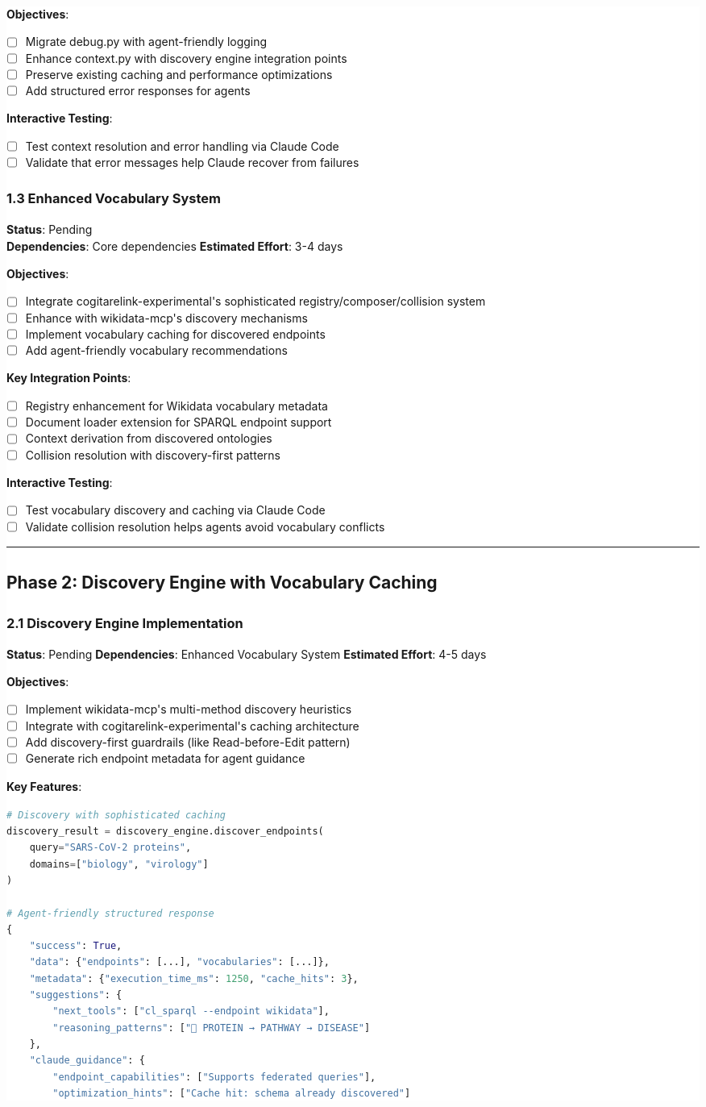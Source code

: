 **Objectives**:
- [ ] Migrate debug.py with agent-friendly logging
- [ ] Enhance context.py with discovery engine integration points
- [ ] Preserve existing caching and performance optimizations
- [ ] Add structured error responses for agents

**Interactive Testing**:
- [ ] Test context resolution and error handling via Claude Code
- [ ] Validate that error messages help Claude recover from failures

### 1.3 Enhanced Vocabulary System
**Status**: Pending  
**Dependencies**: Core dependencies
**Estimated Effort**: 3-4 days

**Objectives**:
- [ ] Integrate cogitarelink-experimental's sophisticated registry/composer/collision system
- [ ] Enhance with wikidata-mcp's discovery mechanisms
- [ ] Implement vocabulary caching for discovered endpoints
- [ ] Add agent-friendly vocabulary recommendations

**Key Integration Points**:
- [ ] Registry enhancement for Wikidata vocabulary metadata
- [ ] Document loader extension for SPARQL endpoint support
- [ ] Context derivation from discovered ontologies
- [ ] Collision resolution with discovery-first patterns

**Interactive Testing**:
- [ ] Test vocabulary discovery and caching via Claude Code
- [ ] Validate collision resolution helps agents avoid vocabulary conflicts

---

## Phase 2: Discovery Engine with Vocabulary Caching

### 2.1 Discovery Engine Implementation
**Status**: Pending
**Dependencies**: Enhanced Vocabulary System
**Estimated Effort**: 4-5 days

**Objectives**:
- [ ] Implement wikidata-mcp's multi-method discovery heuristics
- [ ] Integrate with cogitarelink-experimental's caching architecture
- [ ] Add discovery-first guardrails (like Read-before-Edit pattern)
- [ ] Generate rich endpoint metadata for agent guidance

**Key Features**:
```python
# Discovery with sophisticated caching
discovery_result = discovery_engine.discover_endpoints(
    query="SARS-CoV-2 proteins",
    domains=["biology", "virology"]
)

# Agent-friendly structured response
{
    "success": True,
    "data": {"endpoints": [...], "vocabularies": [...]},
    "metadata": {"execution_time_ms": 1250, "cache_hits": 3},
    "suggestions": {
        "next_tools": ["cl_sparql --endpoint wikidata"],
        "reasoning_patterns": ["🧬 PROTEIN → PATHWAY → DISEASE"]
    },
    "claude_guidance": {
        "endpoint_capabilities": ["Supports federated queries"],
        "optimization_hints": ["Cache hit: schema already discovered"]
```